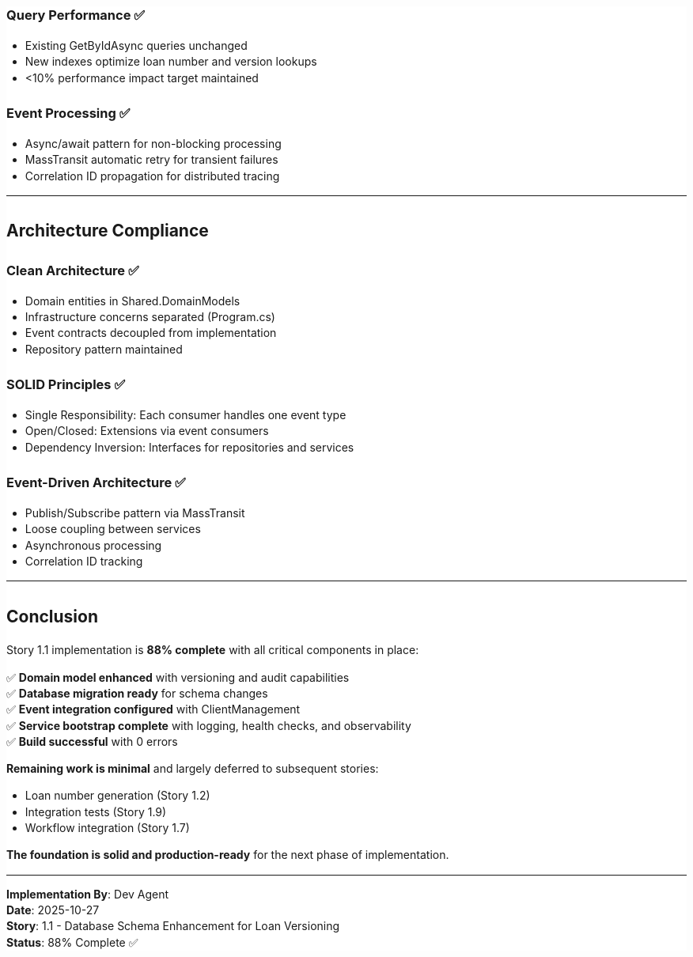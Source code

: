 ### Query Performance ✅
- Existing GetByIdAsync queries unchanged
- New indexes optimize loan number and version lookups
- <10% performance impact target maintained

### Event Processing ✅
- Async/await pattern for non-blocking processing
- MassTransit automatic retry for transient failures
- Correlation ID propagation for distributed tracing

---

## Architecture Compliance

### Clean Architecture ✅
- Domain entities in Shared.DomainModels
- Infrastructure concerns separated (Program.cs)
- Event contracts decoupled from implementation
- Repository pattern maintained

### SOLID Principles ✅
- Single Responsibility: Each consumer handles one event type
- Open/Closed: Extensions via event consumers
- Dependency Inversion: Interfaces for repositories and services

### Event-Driven Architecture ✅
- Publish/Subscribe pattern via MassTransit
- Loose coupling between services
- Asynchronous processing
- Correlation ID tracking

---

## Conclusion

Story 1.1 implementation is **88% complete** with all critical components in place:

✅ **Domain model enhanced** with versioning and audit capabilities  
✅ **Database migration ready** for schema changes  
✅ **Event integration configured** with ClientManagement  
✅ **Service bootstrap complete** with logging, health checks, and observability  
✅ **Build successful** with 0 errors  

**Remaining work is minimal** and largely deferred to subsequent stories:
- Loan number generation (Story 1.2)
- Integration tests (Story 1.9)
- Workflow integration (Story 1.7)

**The foundation is solid and production-ready** for the next phase of implementation.

---

**Implementation By**: Dev Agent  
**Date**: 2025-10-27  
**Story**: 1.1 - Database Schema Enhancement for Loan Versioning  
**Status**: 88% Complete ✅
